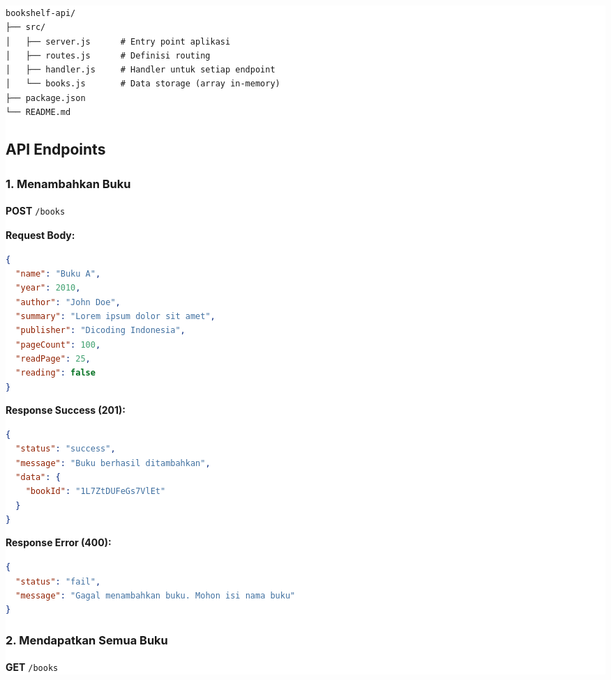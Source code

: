 ```
bookshelf-api/
├── src/
│   ├── server.js      # Entry point aplikasi
│   ├── routes.js      # Definisi routing
│   ├── handler.js     # Handler untuk setiap endpoint
│   └── books.js       # Data storage (array in-memory)
├── package.json
└── README.md
```

## API Endpoints

### 1. Menambahkan Buku

**POST** `/books`

**Request Body:**
```json
{
  "name": "Buku A",
  "year": 2010,
  "author": "John Doe",
  "summary": "Lorem ipsum dolor sit amet",
  "publisher": "Dicoding Indonesia",
  "pageCount": 100,
  "readPage": 25,
  "reading": false
}
```

**Response Success (201):**
```json
{
  "status": "success",
  "message": "Buku berhasil ditambahkan",
  "data": {
    "bookId": "1L7ZtDUFeGs7VlEt"
  }
}
```

**Response Error (400):**
```json
{
  "status": "fail",
  "message": "Gagal menambahkan buku. Mohon isi nama buku"
}
```

### 2. Mendapatkan Semua Buku

**GET** `/books`

